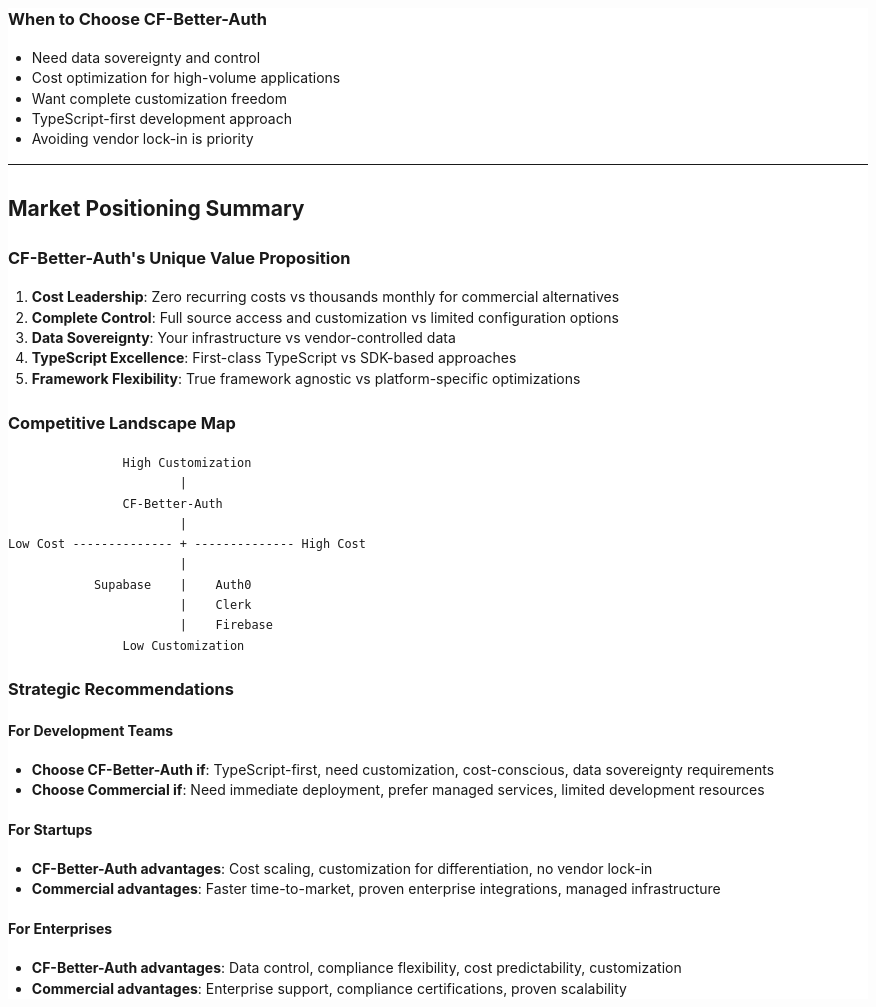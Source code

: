 ### When to Choose CF-Better-Auth
- Need data sovereignty and control
- Cost optimization for high-volume applications
- Want complete customization freedom
- TypeScript-first development approach
- Avoiding vendor lock-in is priority

---

## Market Positioning Summary

### CF-Better-Auth's Unique Value Proposition

1. **Cost Leadership**: Zero recurring costs vs thousands monthly for commercial alternatives
2. **Complete Control**: Full source access and customization vs limited configuration options
3. **Data Sovereignty**: Your infrastructure vs vendor-controlled data
4. **TypeScript Excellence**: First-class TypeScript vs SDK-based approaches
5. **Framework Flexibility**: True framework agnostic vs platform-specific optimizations

### Competitive Landscape Map

```
                High Customization
                        |
                CF-Better-Auth
                        |
Low Cost -------------- + -------------- High Cost
                        |
            Supabase    |    Auth0
                        |    Clerk
                        |    Firebase
                Low Customization
```

### Strategic Recommendations

#### For Development Teams
- **Choose CF-Better-Auth if**: TypeScript-first, need customization, cost-conscious, data sovereignty requirements
- **Choose Commercial if**: Need immediate deployment, prefer managed services, limited development resources

#### For Startups
- **CF-Better-Auth advantages**: Cost scaling, customization for differentiation, no vendor lock-in
- **Commercial advantages**: Faster time-to-market, proven enterprise integrations, managed infrastructure

#### For Enterprises
- **CF-Better-Auth advantages**: Data control, compliance flexibility, cost predictability, customization
- **Commercial advantages**: Enterprise support, compliance certifications, proven scalability
